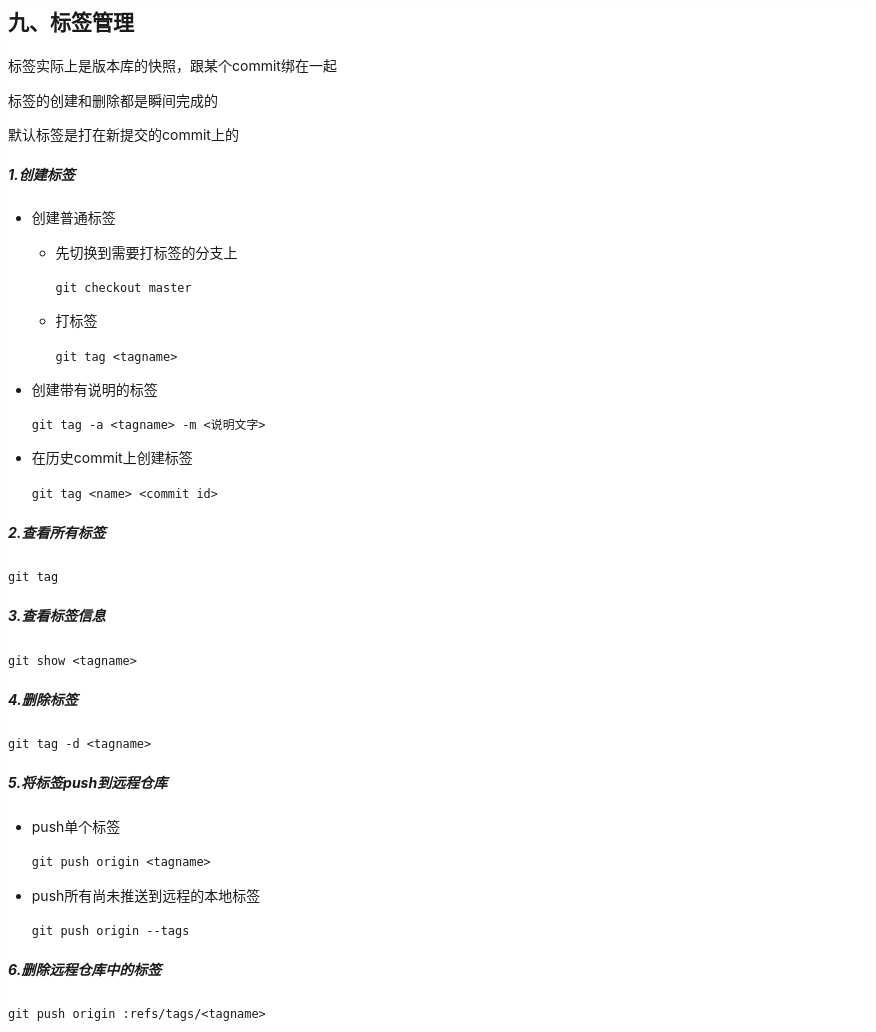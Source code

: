 

## 九、标签管理

标签实际上是版本库的快照，跟某个commit绑在一起

标签的创建和删除都是瞬间完成的

默认标签是打在新提交的commit上的

##### 1.创建标签

- 创建普通标签

  - 先切换到需要打标签的分支上

    `git checkout master`

  - 打标签

    `git tag <tagname>`

- 创建带有说明的标签

  `git tag -a <tagname> -m <说明文字>`

- 在历史commit上创建标签

  `git tag <name> <commit id> ` 

##### 2.**查看所有标签**

`git tag`

##### 3.查看标签信息

`git show <tagname>`

##### 4.删除标签

`git tag -d <tagname>`

##### 5.将标签push到远程仓库

- push单个标签

  `git push origin <tagname>`

- push所有尚未推送到远程的本地标签

  `git push origin --tags`

##### 6.删除远程仓库中的标签

`git push origin :refs/tags/<tagname>`



